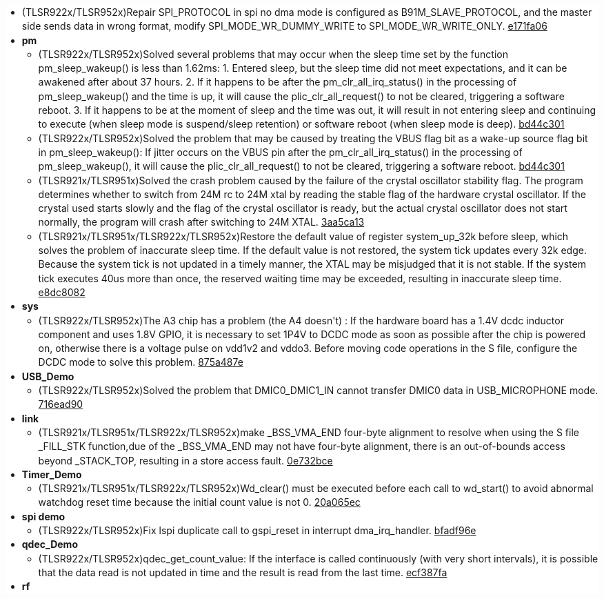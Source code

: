   * (TLSR922x/TLSR952x)Repair SPI_PROTOCOL in spi no dma mode is configured as B91M_SLAVE_PROTOCOL, and the master side sends data in wrong format, modify SPI_MODE_WR_DUMMY_WRITE to SPI_MODE_WR_WRITE_ONLY. [e171fa06](http://192.168.48.36/src/driver/telink_b91m_platform_src/merge_requests/1013/diffs?commit_id=e171fa060b221eac87bef74edadb3e296890bca2)
* **pm**
  * (TLSR922x/TLSR952x)Solved several problems that may occur when the sleep time set by the function pm_sleep_wakeup() is less than 1.62ms: 1. Entered sleep, but the sleep time did not meet expectations, and it can be awakened after about 37 hours. 2. If it happens to be after the pm_clr_all_irq_status() in the processing of pm_sleep_wakeup() and the time is up, it will cause the plic_clr_all_request() to not be cleared, triggering a software reboot. 3. If it happens to be at the moment of sleep and the time was out, it will result in not entering sleep and continuing to execute (when sleep mode is suspend/sleep retention) or software reboot (when sleep mode is deep). [bd44c301](http://192.168.48.36/src/driver/telink_b91m_platform_src/merge_requests/769/diffs?commit_id=bd44c3017fd31dbb3c0808b5c8bbcb6645f38ea2)
  * (TLSR922x/TLSR952x)Solved the problem that may be caused by treating the VBUS flag bit as a wake-up source flag bit in pm_sleep_wakeup(): If jitter occurs on the VBUS pin after the pm_clr_all_irq_status() in the processing of pm_sleep_wakeup(), it will cause the plic_clr_all_request() to not be cleared, triggering a software reboot. [bd44c301](http://192.168.48.36/src/driver/telink_b91m_platform_src/merge_requests/769/diffs?commit_id=bd44c3017fd31dbb3c0808b5c8bbcb6645f38ea2)
  * (TLSR921x/TLSR951x)Solved the crash problem caused by the failure of the crystal oscillator stability flag. The program determines whether to switch from 24M rc to 24M xtal by reading the stable flag of the hardware crystal oscillator. If the crystal used starts slowly and the flag of the crystal oscillator is ready, but the actual crystal oscillator does not start normally, the program will crash after switching to 24M XTAL. [3aa5ca13](http://192.168.48.36/src/driver/telink_b91m_platform_src/merge_requests/936/diffs?commit_id=3aa5ca1363a8805e274dccf03320f584ab75e477)
  * (TLSR921x/TLSR951x/TLSR922x/TLSR952x)Restore the default value of register system_up_32k before sleep, which solves the problem of inaccurate sleep time. If the default value is not restored, the system tick updates every 32k edge. Because the system tick is not updated in a timely manner, the XTAL may be misjudged that it is not stable. If the system tick executes 40us more than once, the reserved waiting time may be exceeded, resulting in inaccurate sleep time. [e8dc8082](http://192.168.48.36/src/driver/telink_b91m_platform_src/merge_requests/1078/diffs?commit_id=e8dc80828f0d9050833b55be48764dcce8733a0a)
* **sys**
  * (TLSR922x/TLSR952x)The A3 chip has a problem (the A4 doesn't) : If the hardware board has a 1.4V dcdc inductor component and uses 1.8V GPIO, it is necessary to set 1P4V to DCDC mode as soon as possible after the chip is powered on, otherwise there is a voltage pulse on vdd1v2 and vddo3. Before moving code operations in the S file, configure the DCDC mode to solve this problem. [875a487e](http://192.168.48.36/src/driver/telink_b91m_platform_src/merge_requests/910/diffs?commit_id=875a487edbb3191372e255369c566f4222d0b74c)
* **USB_Demo**
  * (TLSR922x/TLSR952x)Solved the problem that DMIC0_DMIC1_IN cannot transfer DMIC0 data in USB_MICROPHONE mode. [716ead90](http://192.168.48.36/src/driver/telink_b91m_platform_src/merge_requests/944/diffs?commit_id=716ead90a4e0184169b082395715481ac358a1bb)
 * **link**
   * (TLSR921x/TLSR951x/TLSR922x/TLSR952x)make _BSS_VMA_END four-byte alignment to resolve when using the S file _FILL_STK function,due of the _BSS_VMA_END may not have four-byte alignment, there is an out-of-bounds access beyond _STACK_TOP, resulting in a store access fault. [0e732bce](http://192.168.48.36/src/driver/telink_b91m_platform_src/merge_requests/972/diffs?commit_id=0e732bcea2887804489ad6db251a281f26796218)
* **Timer_Demo**
  * (TLSR921x/TLSR951x/TLSR922x/TLSR952x)Wd_clear() must be executed before each call to wd_start() to avoid abnormal watchdog reset time because the initial count value is not 0. [20a065ec](http://192.168.48.36/src/driver/telink_b91m_platform_src/merge_requests/1000/diffs?commit_id=20a065ece53185549c748bf99d5780029def6180)
* **spi demo** 
  * (TLSR922x/TLSR952x)Fix lspi duplicate call to gspi_reset in interrupt dma_irq_handler. [bfadf96e](http://192.168.48.36/src/driver/telink_b91m_platform_src/merge_requests/1009/diffs?commit_id=bfadf96ed151e483bbbbf0da00d9831c8f25d2ef)
* **qdec_Demo**
  * (TLSR922x/TLSR952x)qdec_get_count_value: If the interface is called continuously (with very short intervals), it is possible that the data read is not updated in time and the result is read from the last time. [ecf387fa](http://192.168.48.36/src/driver/telink_b91m_platform_src/merge_requests/1064/diffs?commit_id=ecf387fab552255396dd584107535693c01a617d)
* **rf**